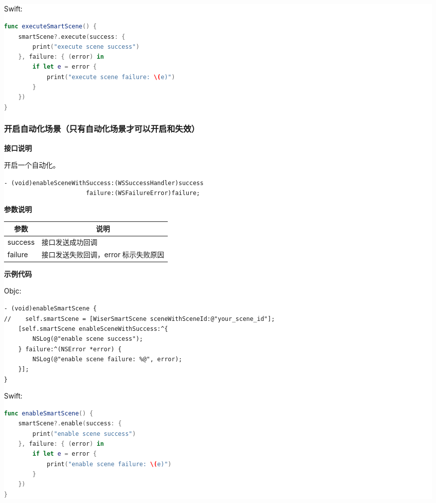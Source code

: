 Swift:

```swift
func executeSmartScene() {
    smartScene?.execute(success: {
        print("execute scene success")
    }, failure: { (error) in
        if let e = error {
            print("execute scene failure: \(e)")
        }
    })
}
```



### 开启自动化场景（只有自动化场景才可以开启和失效）

**接口说明**

开启一个自动化。

```objc
- (void)enableSceneWithSuccess:(WSSuccessHandler)success
                       failure:(WSFailureError)failure;

```
**参数说明**

|参数|说明|
| ------ | ----- |
| success |接口发送成功回调|
| failure |接口发送失败回调，error 标示失败原因|
**示例代码**


Objc:

```objc
- (void)enableSmartScene {
//    self.smartScene = [WiserSmartScene sceneWithSceneId:@"your_scene_id"];
	[self.smartScene enableSceneWithSuccess:^{
   		NSLog(@"enable scene success");
    } failure:^(NSError *error) {
        NSLog(@"enable scene failure: %@", error);
    }];
}
```

Swift:

```swift
func enableSmartScene() {
    smartScene?.enable(success: {
        print("enable scene success")
    }, failure: { (error) in
        if let e = error {
            print("enable scene failure: \(e)")
        }
    })
}
```
